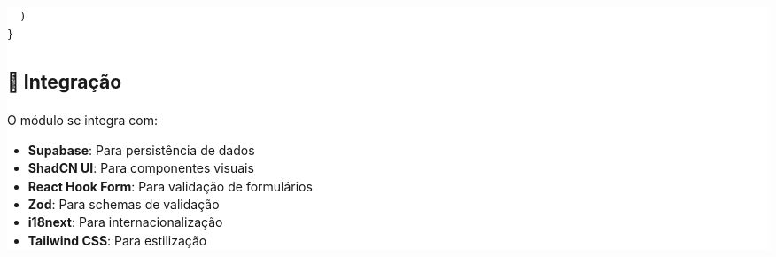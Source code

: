 ```tsx
  )
}
```

## 🔗 Integração

O módulo se integra com:

- **Supabase**: Para persistência de dados
- **ShadCN UI**: Para componentes visuais
- **React Hook Form**: Para validação de formulários
- **Zod**: Para schemas de validação
- **i18next**: Para internacionalização
- **Tailwind CSS**: Para estilização 